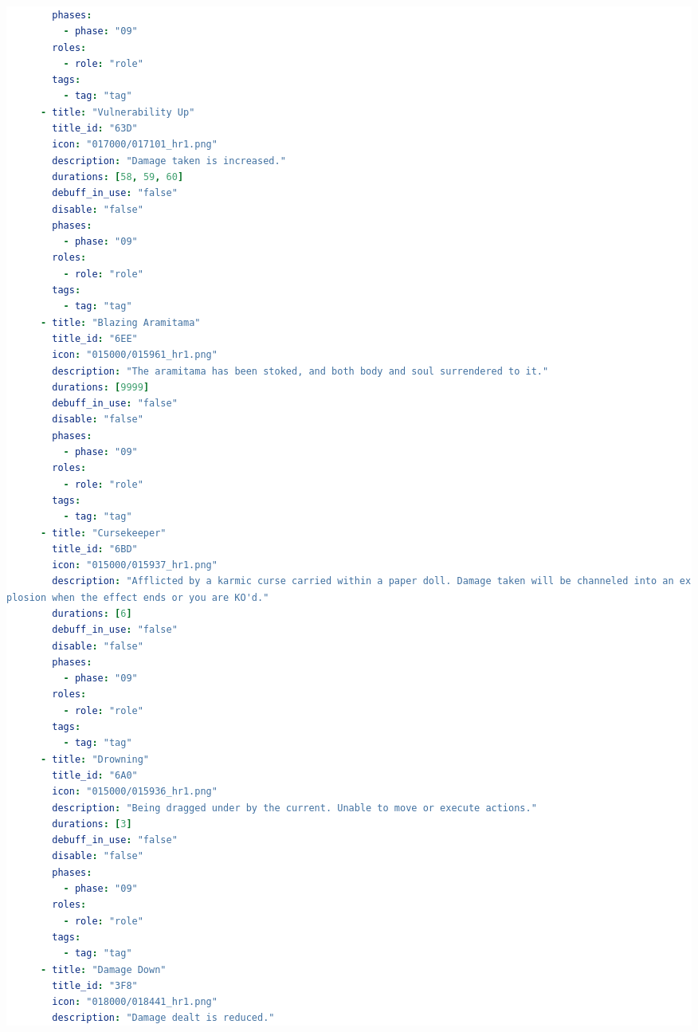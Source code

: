```yaml
        phases:
          - phase: "09"
        roles:
          - role: "role"
        tags:
          - tag: "tag"
      - title: "Vulnerability Up"
        title_id: "63D"
        icon: "017000/017101_hr1.png"
        description: "Damage taken is increased."
        durations: [58, 59, 60]
        debuff_in_use: "false"
        disable: "false"
        phases:
          - phase: "09"
        roles:
          - role: "role"
        tags:
          - tag: "tag"
      - title: "Blazing Aramitama"
        title_id: "6EE"
        icon: "015000/015961_hr1.png"
        description: "The aramitama has been stoked, and both body and soul surrendered to it."
        durations: [9999]
        debuff_in_use: "false"
        disable: "false"
        phases:
          - phase: "09"
        roles:
          - role: "role"
        tags:
          - tag: "tag"
      - title: "Cursekeeper"
        title_id: "6BD"
        icon: "015000/015937_hr1.png"
        description: "Afflicted by a karmic curse carried within a paper doll. Damage taken will be channeled into an explosion when the effect ends or you are KO'd."
        durations: [6]
        debuff_in_use: "false"
        disable: "false"
        phases:
          - phase: "09"
        roles:
          - role: "role"
        tags:
          - tag: "tag"
      - title: "Drowning"
        title_id: "6A0"
        icon: "015000/015936_hr1.png"
        description: "Being dragged under by the current. Unable to move or execute actions."
        durations: [3]
        debuff_in_use: "false"
        disable: "false"
        phases:
          - phase: "09"
        roles:
          - role: "role"
        tags:
          - tag: "tag"
      - title: "Damage Down"
        title_id: "3F8"
        icon: "018000/018441_hr1.png"
        description: "Damage dealt is reduced."
```